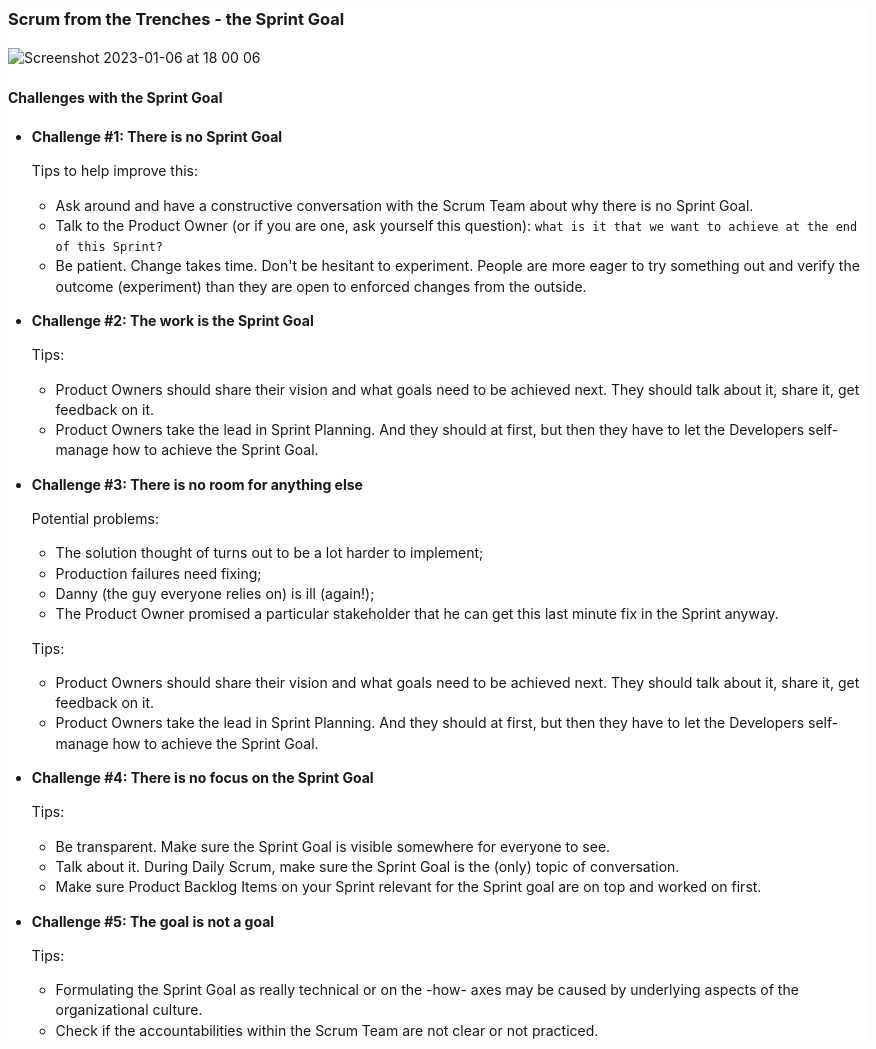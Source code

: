 ### Scrum from the Trenches - the Sprint Goal

![Screenshot 2023-01-06 at 18 00 06](https://user-images.githubusercontent.com/70877098/211002167-30b5a592-5b33-4e76-9876-579199ed04be.png)

#### Challenges with the Sprint Goal

- **Challenge #1: There is no Sprint Goal**

  Tips to help improve this:

   - Ask around and have a constructive conversation with the Scrum Team about why there is no Sprint Goal.
   - Talk to the Product Owner (or if you are one, ask yourself this question): `what is it that we want to achieve at the end of this Sprint?`
   - Be patient. Change takes time. Don't be hesitant to experiment. People are more eager to try something out and verify the outcome (experiment) than they are open to enforced changes from the outside.

- **Challenge #2: The work is the Sprint Goal**
  
  Tips:
  
   - Product Owners should share their vision and what goals need to be achieved next. They should talk about it, share it, get feedback on it.
   - Product Owners take the lead in Sprint Planning. And they should at first, but then they have to let the Developers self-manage how to achieve the Sprint Goal.

- **Challenge #3: There is no room for anything else**

  Potential problems:

   - The solution thought of turns out to be a lot harder to implement;
   - Production failures need fixing;
   - Danny (the guy everyone relies on) is ill (again!);
   - The Product Owner promised a particular stakeholder that he can get this last minute fix in the Sprint anyway.
  
  Tips:
  
   - Product Owners should share their vision and what goals need to be achieved next. They should talk about it, share it, get feedback on it.
   - Product Owners take the lead in Sprint Planning. And they should at first, but then they have to let the Developers self-manage how to achieve the Sprint Goal.

- **Challenge #4: There is no focus on the Sprint Goal**
  
  Tips:
  
   - Be transparent. Make sure the Sprint Goal is visible somewhere for everyone to see.
   - Talk about it. During Daily Scrum, make sure the Sprint Goal is the (only) topic of conversation.
   - Make sure Product Backlog Items on your Sprint relevant for the Sprint goal are on top and worked on first.

- **Challenge #5: The goal is not a goal**
  
  Tips:
  
   - Formulating the Sprint Goal as really technical or on the -how- axes may be caused by underlying aspects of the organizational culture.
   - Check if the accountabilities within the Scrum Team are not clear or not practiced.
